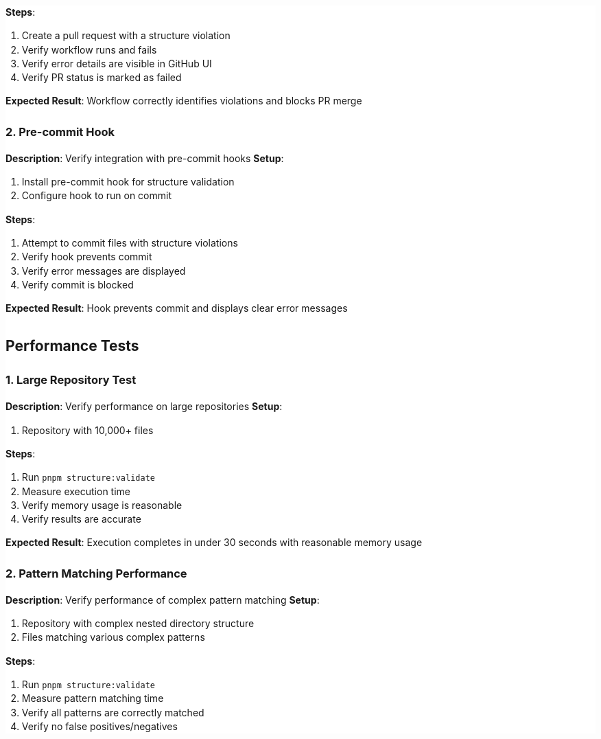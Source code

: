 **Steps**:

1. Create a pull request with a structure violation
2. Verify workflow runs and fails
3. Verify error details are visible in GitHub UI
4. Verify PR status is marked as failed

**Expected Result**: Workflow correctly identifies violations and blocks PR merge

### 2. Pre-commit Hook

**Description**: Verify integration with pre-commit hooks
**Setup**:

1. Install pre-commit hook for structure validation
2. Configure hook to run on commit

**Steps**:

1. Attempt to commit files with structure violations
2. Verify hook prevents commit
3. Verify error messages are displayed
4. Verify commit is blocked

**Expected Result**: Hook prevents commit and displays clear error messages

## Performance Tests

### 1. Large Repository Test

**Description**: Verify performance on large repositories
**Setup**:

1. Repository with 10,000+ files

**Steps**:

1. Run `pnpm structure:validate`
2. Measure execution time
3. Verify memory usage is reasonable
4. Verify results are accurate

**Expected Result**: Execution completes in under 30 seconds with reasonable memory usage

### 2. Pattern Matching Performance

**Description**: Verify performance of complex pattern matching
**Setup**:

1. Repository with complex nested directory structure
2. Files matching various complex patterns

**Steps**:

1. Run `pnpm structure:validate`
2. Measure pattern matching time
3. Verify all patterns are correctly matched
4. Verify no false positives/negatives
